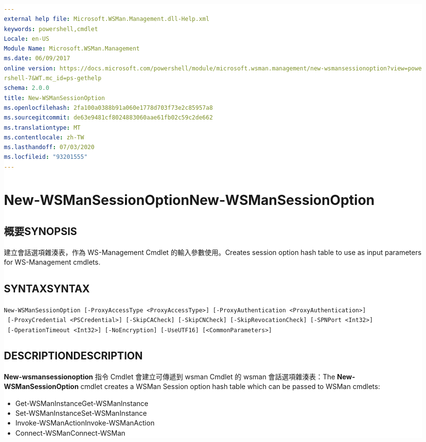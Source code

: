 ```yaml
---
external help file: Microsoft.WSMan.Management.dll-Help.xml
keywords: powershell,cmdlet
Locale: en-US
Module Name: Microsoft.WSMan.Management
ms.date: 06/09/2017
online version: https://docs.microsoft.com/powershell/module/microsoft.wsman.management/new-wsmansessionoption?view=powershell-7&WT.mc_id=ps-gethelp
schema: 2.0.0
title: New-WSManSessionOption
ms.openlocfilehash: 2fa100a0388b91a060e1778d703f73e2c85957a8
ms.sourcegitcommit: de63e9481cf8024883060aae61fb02c59c2de662
ms.translationtype: MT
ms.contentlocale: zh-TW
ms.lasthandoff: 07/03/2020
ms.locfileid: "93201555"
---
```

# <span data-ttu-id="b7533-103">New-WSManSessionOption</span><span class="sxs-lookup"><span data-stu-id="b7533-103">New-WSManSessionOption</span></span>

## <span data-ttu-id="b7533-104">概要</span><span class="sxs-lookup"><span data-stu-id="b7533-104">SYNOPSIS</span></span>
<span data-ttu-id="b7533-105">建立會話選項雜湊表，作為 WS-Management Cmdlet 的輸入參數使用。</span><span class="sxs-lookup"><span data-stu-id="b7533-105">Creates session option hash table to use as input parameters for WS-Management cmdlets.</span></span>

## <span data-ttu-id="b7533-106">SYNTAX</span><span class="sxs-lookup"><span data-stu-id="b7533-106">SYNTAX</span></span>

```
New-WSManSessionOption [-ProxyAccessType <ProxyAccessType>] [-ProxyAuthentication <ProxyAuthentication>]
 [-ProxyCredential <PSCredential>] [-SkipCACheck] [-SkipCNCheck] [-SkipRevocationCheck] [-SPNPort <Int32>]
 [-OperationTimeout <Int32>] [-NoEncryption] [-UseUTF16] [<CommonParameters>]
```

## <span data-ttu-id="b7533-107">DESCRIPTION</span><span class="sxs-lookup"><span data-stu-id="b7533-107">DESCRIPTION</span></span>
<span data-ttu-id="b7533-108">**New-wsmansessionoption** 指令 Cmdlet 會建立可傳遞到 wsman Cmdlet 的 wsman 會話選項雜湊表：</span><span class="sxs-lookup"><span data-stu-id="b7533-108">The **New-WSManSessionOption** cmdlet creates a WSMan Session option hash table which can be passed to WSMan cmdlets:</span></span>

- <span data-ttu-id="b7533-109">Get-WSManInstance</span><span class="sxs-lookup"><span data-stu-id="b7533-109">Get-WSManInstance</span></span>
- <span data-ttu-id="b7533-110">Set-WSManInstance</span><span class="sxs-lookup"><span data-stu-id="b7533-110">Set-WSManInstance</span></span>
- <span data-ttu-id="b7533-111">Invoke-WSManAction</span><span class="sxs-lookup"><span data-stu-id="b7533-111">Invoke-WSManAction</span></span>
- <span data-ttu-id="b7533-112">Connect-WSMan</span><span class="sxs-lookup"><span data-stu-id="b7533-112">Connect-WSMan</span></span>
